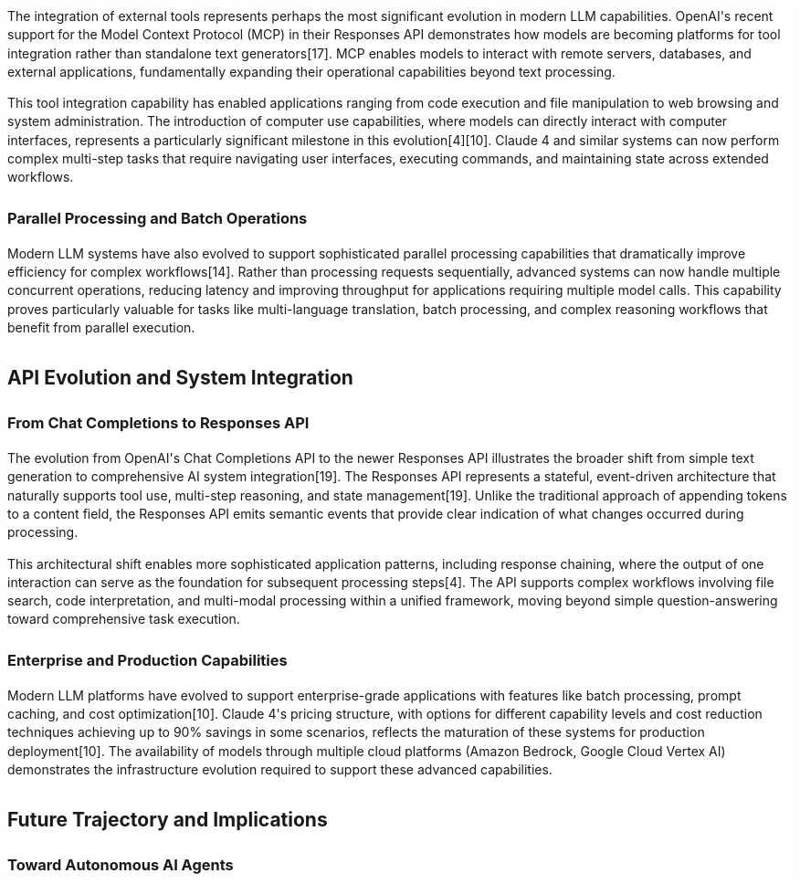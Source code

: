 The integration of external tools represents perhaps the most significant evolution in modern LLM capabilities. OpenAI's recent support for the Model Context Protocol (MCP) in their Responses API demonstrates how models are becoming platforms for tool integration rather than standalone text generators[17]. MCP enables models to interact with remote servers, databases, and external applications, fundamentally expanding their operational capabilities beyond text processing.

This tool integration capability has enabled applications ranging from code execution and file manipulation to web browsing and system administration. The introduction of computer use capabilities, where models can directly interact with computer interfaces, represents a particularly significant milestone in this evolution[4][10]. Claude 4 and similar systems can now perform complex multi-step tasks that require navigating user interfaces, executing commands, and maintaining state across extended workflows.

### Parallel Processing and Batch Operations

Modern LLM systems have also evolved to support sophisticated parallel processing capabilities that dramatically improve efficiency for complex workflows[14]. Rather than processing requests sequentially, advanced systems can now handle multiple concurrent operations, reducing latency and improving throughput for applications requiring multiple model calls. This capability proves particularly valuable for tasks like multi-language translation, batch processing, and complex reasoning workflows that benefit from parallel execution.

## API Evolution and System Integration

### From Chat Completions to Responses API

The evolution from OpenAI's Chat Completions API to the newer Responses API illustrates the broader shift from simple text generation to comprehensive AI system integration[19]. The Responses API represents a stateful, event-driven architecture that naturally supports tool use, multi-step reasoning, and state management[19]. Unlike the traditional approach of appending tokens to a content field, the Responses API emits semantic events that provide clear indication of what changes occurred during processing.

This architectural shift enables more sophisticated application patterns, including response chaining, where the output of one interaction can serve as the foundation for subsequent processing steps[4]. The API supports complex workflows involving file search, code interpretation, and multi-modal processing within a unified framework, moving beyond simple question-answering toward comprehensive task execution.

### Enterprise and Production Capabilities

Modern LLM platforms have evolved to support enterprise-grade applications with features like batch processing, prompt caching, and cost optimization[10]. Claude 4's pricing structure, with options for different capability levels and cost reduction techniques achieving up to 90% savings in some scenarios, reflects the maturation of these systems for production deployment[10]. The availability of models through multiple cloud platforms (Amazon Bedrock, Google Cloud Vertex AI) demonstrates the infrastructure evolution required to support these advanced capabilities.

## Future Trajectory and Implications

### Toward Autonomous AI Agents
